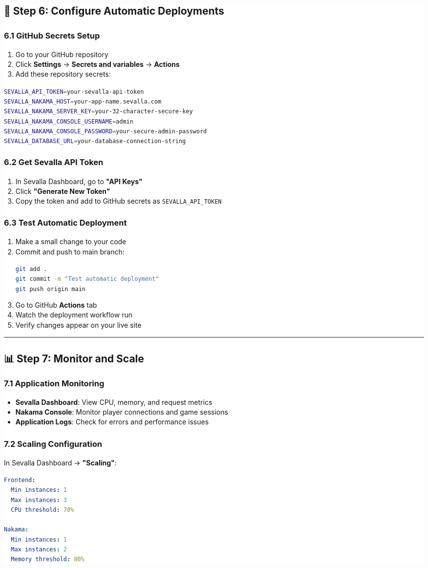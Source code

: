 
## 🔧 Step 6: Configure Automatic Deployments

### 6.1 GitHub Secrets Setup
1. Go to your GitHub repository
2. Click **Settings** → **Secrets and variables** → **Actions**
3. Add these repository secrets:

```bash
SEVALLA_API_TOKEN=your-sevalla-api-token
SEVALLA_NAKAMA_HOST=your-app-name.sevalla.com
SEVALLA_NAKAMA_SERVER_KEY=your-32-character-secure-key
SEVALLA_NAKAMA_CONSOLE_USERNAME=admin
SEVALLA_NAKAMA_CONSOLE_PASSWORD=your-secure-admin-password
SEVALLA_DATABASE_URL=your-database-connection-string
```

### 6.2 Get Sevalla API Token
1. In Sevalla Dashboard, go to **"API Keys"**
2. Click **"Generate New Token"**
3. Copy the token and add to GitHub secrets as `SEVALLA_API_TOKEN`

### 6.3 Test Automatic Deployment
1. Make a small change to your code
2. Commit and push to main branch:
   ```bash
   git add .
   git commit -m "Test automatic deployment"
   git push origin main
   ```
3. Go to GitHub **Actions** tab
4. Watch the deployment workflow run
5. Verify changes appear on your live site

---

## 📊 Step 7: Monitor and Scale

### 7.1 Application Monitoring
- **Sevalla Dashboard**: View CPU, memory, and request metrics
- **Nakama Console**: Monitor player connections and game sessions
- **Application Logs**: Check for errors and performance issues

### 7.2 Scaling Configuration
In Sevalla Dashboard → **"Scaling"**:
```yaml
Frontend:
  Min instances: 1
  Max instances: 3
  CPU threshold: 70%

Nakama:
  Min instances: 1  
  Max instances: 2
  Memory threshold: 80%
```

